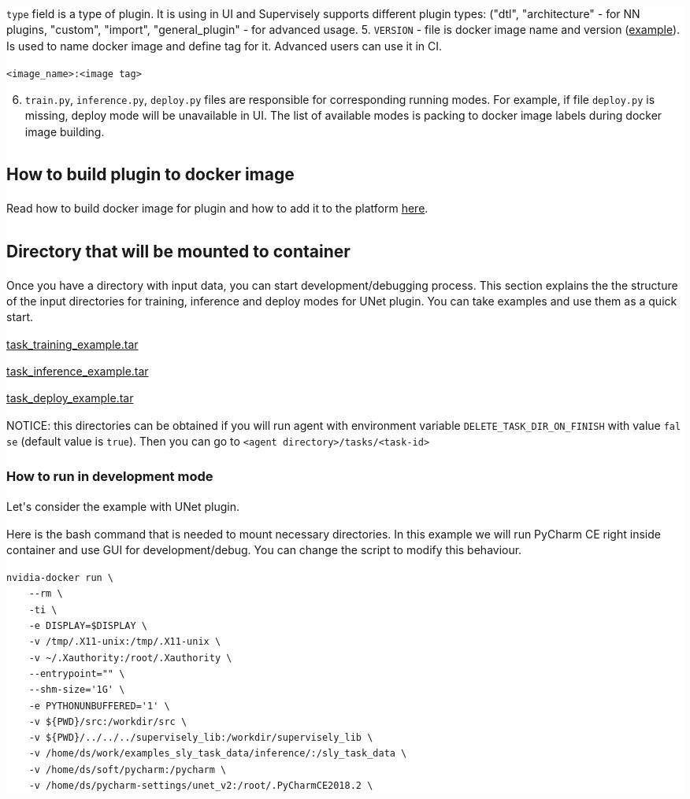 ```type``` field is a type of plugin. It is using in UI and Supervisely supports different plugin types: ("dtl", "architecture" - for NN plugins, "custom", "import", "general_plugin" - for advanced usage. 
5. ```VERSION``` - file is docker image name and version ([example](https://github.com/supervisely/supervisely/blob/master/plugins/nn/unet_v2/VERSION)). Is used to name docker image and define tag for it. Advanced users can use it in CI.

```
<image_name>:<image tag> 
```

6. ```train.py```, ```inference.py```, ```deploy.py``` files are responsible for corresponding running modes. For example, if file ```deploy.py``` is missing, deploy mode will be unavailable in UI. The list of available modes is packing to docker image labels during docker image building.


## How to build plugin to docker image


Read how to build docker image for plugin and how to add it to the platform [here](https://github.com/supervisely/supervisely/blob/master/help/tutorials/01_create_new_plugin/how_to_create_plugin.md#build-and-publish-the-plugin-docker-image).  


## Directory that will be mounted to container

Once you have a directory with input data, you can start development/debugging process. This section explains the the structure of the input directories for training, inference and deploy modes for UNet plugin. You can take examples and use them as a quick start.


[task_training_example.tar](https://cloud.deepsystems.io/s/nfOtXAD2a2B6hY2/download)

[task_inference_example.tar](https://cloud.deepsystems.io/s/ZjK6xUNk5CaKIUL/download)

[task_deploy_example.tar](https://cloud.deepsystems.io/s/XxzmZc4IzRqDzRN/download)


NOTICE: this directories can be obtained if you will run agent with environment variable ```DELETE_TASK_DIR_ON_FINISH``` with value ```false``` (default value is ```true```). Then you can go to ```<agent directory>/tasks/<task-id>```

### How to run in development mode

Let's consider the example with UNet plugin. 

Here is the bash command that is needed to mount necessary directories. In this example we will run PyCharm CE right inside container and use GUI for development/debug. You can change the script to modify this behaviour. 


```
nvidia-docker run \
    --rm \
    -ti \
    -e DISPLAY=$DISPLAY \
    -v /tmp/.X11-unix:/tmp/.X11-unix \
    -v ~/.Xauthority:/root/.Xauthority \
    --entrypoint="" \
    --shm-size='1G' \
    -e PYTHONUNBUFFERED='1' \
    -v ${PWD}/src:/workdir/src \
    -v ${PWD}/../../../supervisely_lib:/workdir/supervisely_lib \
    -v /home/ds/work/examples_sly_task_data/inference/:/sly_task_data \
    -v /home/ds/soft/pycharm:/pycharm \
    -v /home/ds/pycharm-settings/unet_v2:/root/.PyCharmCE2018.2 \
